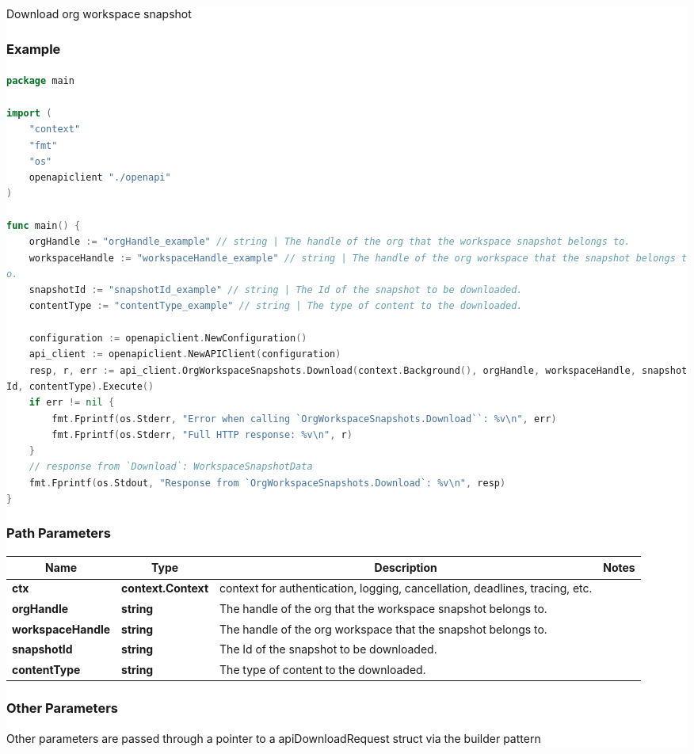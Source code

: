 Download org workspace snapshot



### Example

```go
package main

import (
    "context"
    "fmt"
    "os"
    openapiclient "./openapi"
)

func main() {
    orgHandle := "orgHandle_example" // string | The handle of the org that the workspace snapshot belongs to.
    workspaceHandle := "workspaceHandle_example" // string | The handle of the org workspace that the snapshot belongs to.
    snapshotId := "snapshotId_example" // string | The Id of the snapshot to be downloaded.
    contentType := "contentType_example" // string | The type of content to the downloaded.

    configuration := openapiclient.NewConfiguration()
    api_client := openapiclient.NewAPIClient(configuration)
    resp, r, err := api_client.OrgWorkspaceSnapshots.Download(context.Background(), orgHandle, workspaceHandle, snapshotId, contentType).Execute()
    if err != nil {
        fmt.Fprintf(os.Stderr, "Error when calling `OrgWorkspaceSnapshots.Download``: %v\n", err)
        fmt.Fprintf(os.Stderr, "Full HTTP response: %v\n", r)
    }
    // response from `Download`: WorkspaceSnapshotData
    fmt.Fprintf(os.Stdout, "Response from `OrgWorkspaceSnapshots.Download`: %v\n", resp)
}
```

### Path Parameters


Name | Type | Description  | Notes
------------- | ------------- | ------------- | -------------
**ctx** | **context.Context** | context for authentication, logging, cancellation, deadlines, tracing, etc.
**orgHandle** | **string** | The handle of the org that the workspace snapshot belongs to. | 
**workspaceHandle** | **string** | The handle of the org workspace that the snapshot belongs to. | 
**snapshotId** | **string** | The Id of the snapshot to be downloaded. | 
**contentType** | **string** | The type of content to the downloaded. | 

### Other Parameters

Other parameters are passed through a pointer to a apiDownloadRequest struct via the builder pattern
